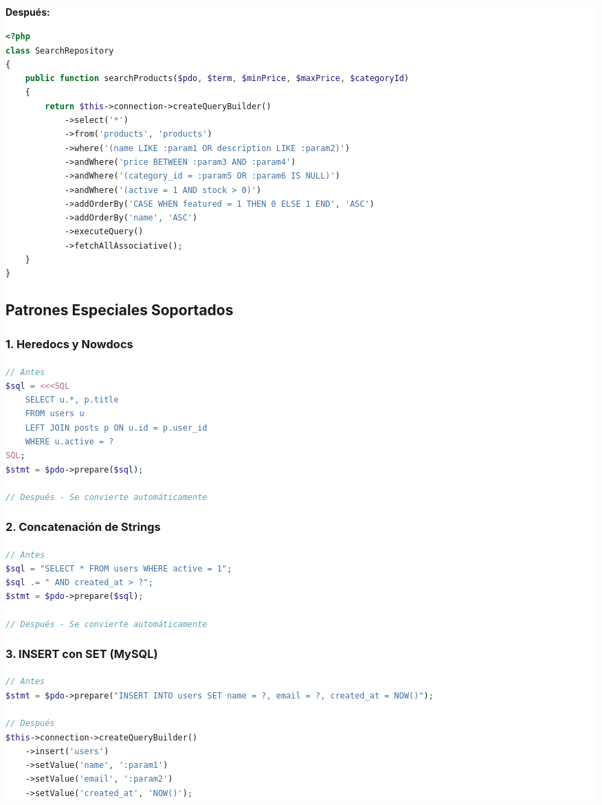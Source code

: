 **Después:**
```php
<?php
class SearchRepository 
{
    public function searchProducts($pdo, $term, $minPrice, $maxPrice, $categoryId) 
    {
        return $this->connection->createQueryBuilder()
            ->select('*')
            ->from('products', 'products')
            ->where('(name LIKE :param1 OR description LIKE :param2)')
            ->andWhere('price BETWEEN :param3 AND :param4')
            ->andWhere('(category_id = :param5 OR :param6 IS NULL)')
            ->andWhere('(active = 1 AND stock > 0)')
            ->addOrderBy('CASE WHEN featured = 1 THEN 0 ELSE 1 END', 'ASC')
            ->addOrderBy('name', 'ASC')
            ->executeQuery()
            ->fetchAllAssociative();
    }
}
```

## Patrones Especiales Soportados

### 1. Heredocs y Nowdocs
```php
// Antes
$sql = <<<SQL
    SELECT u.*, p.title
    FROM users u
    LEFT JOIN posts p ON u.id = p.user_id
    WHERE u.active = ?
SQL;
$stmt = $pdo->prepare($sql);

// Después - Se convierte automáticamente
```

### 2. Concatenación de Strings
```php
// Antes
$sql = "SELECT * FROM users WHERE active = 1";
$sql .= " AND created_at > ?";
$stmt = $pdo->prepare($sql);

// Después - Se convierte automáticamente
```

### 3. INSERT con SET (MySQL)
```php
// Antes
$stmt = $pdo->prepare("INSERT INTO users SET name = ?, email = ?, created_at = NOW()");

// Después
$this->connection->createQueryBuilder()
    ->insert('users')
    ->setValue('name', ':param1')
    ->setValue('email', ':param2')
    ->setValue('created_at', 'NOW()');
```
